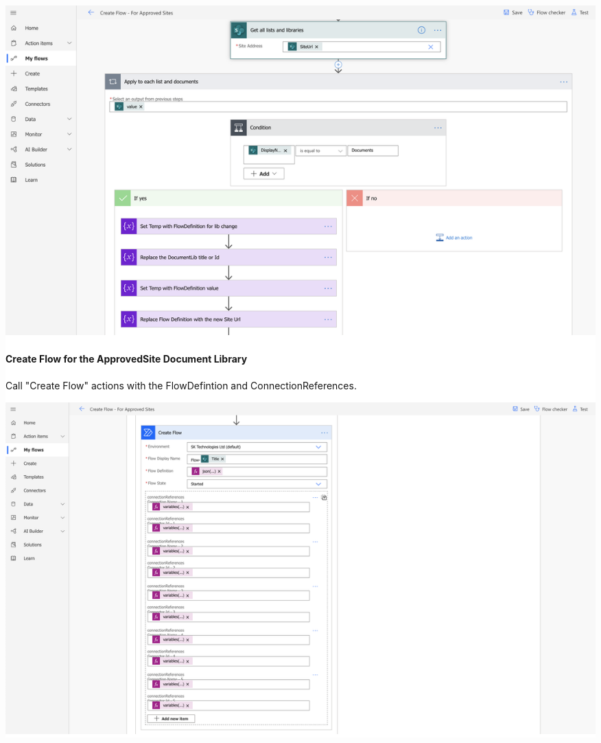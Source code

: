 <img src="../images/posts/7/7_Replace_FlowDefinition_With_ApprovedSite.png" width="100%" height="100%">

#### Create Flow for the ApprovedSite Document Library

Call "Create Flow" actions with the FlowDefintion and ConnectionReferences.

<img src="../images/posts/7/7_CreateFlow_ApprovedSite.png" width="100%" height="100%">
